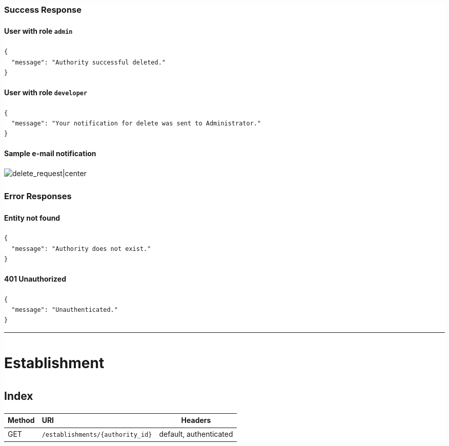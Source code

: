 ### Success Response
#### User with role `admin`
```
{
  "message": "Authority successful deleted."
}
```
#### User with role `developer`
```
{
  "message": "Your notification for delete was sent to Administrator."
}
```
#### Sample e-mail notification
![delete_request|center](https://i.imgur.com/MYaAnEK.png)

### Error Responses
#### Entity not found
```
{
  "message": "Authority does not exist."
}
```

#### 401 Unauthorized
```
{
  "message": "Unauthenticated."
}
```











---
<a name="api-establishment"></a>
# Establishment
<a name="index"></a>
## Index

| Method    | URI                                    |  Headers                      |
| :-------- | :------------------------------------- | :---------------------------: |
| GET       | `/establishments/{authority_id}`       |  default, authenticated       |

